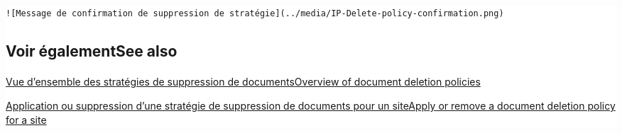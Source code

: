     ![Message de confirmation de suppression de stratégie](../media/IP-Delete-policy-confirmation.png)
  
## <a name="see-also"></a><span data-ttu-id="70104-267">Voir également</span><span class="sxs-lookup"><span data-stu-id="70104-267">See also</span></span>

[<span data-ttu-id="70104-268">Vue d’ensemble des stratégies de suppression de documents</span><span class="sxs-lookup"><span data-stu-id="70104-268">Overview of document deletion policies</span></span>](document-deletion-policies.md)

[<span data-ttu-id="70104-269">Application ou suppression d’une stratégie de suppression de documents pour un site</span><span class="sxs-lookup"><span data-stu-id="70104-269">Apply or remove a document deletion policy for a site</span></span>](apply-or-remove-a-document-deletion-policy-for-a-site.md)
 

